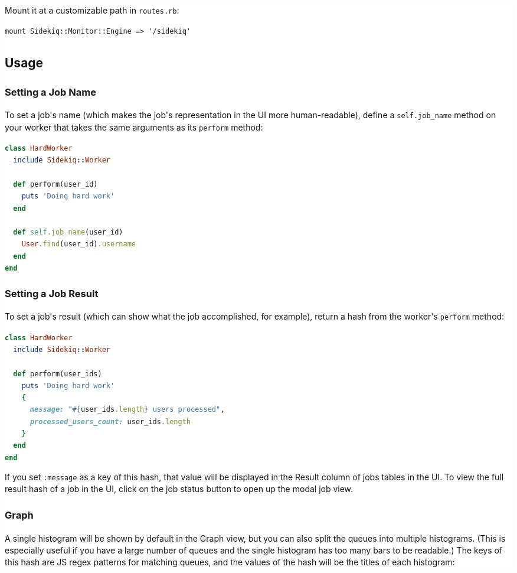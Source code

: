 Mount it at a customizable path in `routes.rb`:

    mount Sidekiq::Monitor::Engine => '/sidekiq'

Usage
-----

### Setting a Job Name

To set a job's name (which makes the job's representation in the UI more human-readable), define a `self.job_name` method on your worker that takes the same arguments as its `perform` method:

```ruby
class HardWorker
  include Sidekiq::Worker

  def perform(user_id)
    puts 'Doing hard work'
  end

  def self.job_name(user_id)
    User.find(user_id).username
  end
end
```

### Setting a Job Result

To set a job's result (which can show what the job accomplished, for example), return a hash from the worker's `perform` method:

```ruby
class HardWorker
  include Sidekiq::Worker

  def perform(user_ids)
    puts 'Doing hard work'
    {
      message: "#{user_ids.length} users processed",
      processed_users_count: user_ids.length
    }
  end
end
```

If you set `:message` as a key of this hash, that value will be displayed in the Result column of jobs tables in the UI. To view the full result hash of a job in the UI, click on the job status button to open up the modal job view.

### Graph

A single histogram will be shown by default in the Graph view, but you can also split the queues into multiple histograms. (This is especially useful if you have a large number of queues and the single histogram has too many bars to be readable.) The keys of this hash are JS regex patterns for matching queues, and the values of the hash will be the titles of each histogram:
